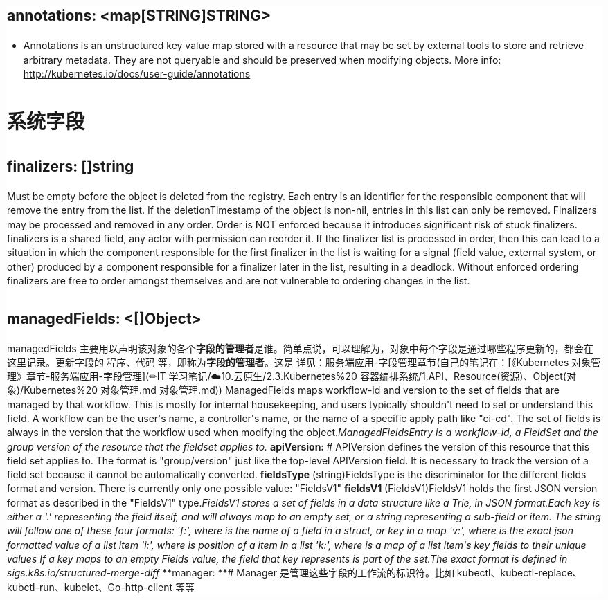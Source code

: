 ## annotations: \<map\[STRING]STRING>

- Annotations is an unstructured key value map stored with a resource that may be set by external tools to store and retrieve arbitrary metadata. They are not queryable and should be preserved when modifying objects. More info: <http://kubernetes.io/docs/user-guide/annotations>

# 系统字段

## finalizers: \[]string

Must be empty before the object is deleted from the registry. Each entry is an identifier for the responsible component that will remove the entry from the list. If the deletionTimestamp of the object is non-nil, entries in this list can only be removed. Finalizers may be processed and removed in any order. Order is NOT enforced because it introduces significant risk of stuck finalizers. finalizers is a shared field, any actor with permission can reorder it. If the finalizer list is processed in order, then this can lead to a situation in which the component responsible for the first finalizer in the list is waiting for a signal (field value, external system, or other) produced by a component responsible for a finalizer later in the list, resulting in a deadlock. Without enforced ordering finalizers are free to order amongst themselves and are not vulnerable to ordering changes in the list.

## managedFields: <\[]Object>

managedFields 主要用以声明该对象的各个**字段的管理者**是谁。简单点说，可以理解为，对象中每个字段是通过哪些程序更新的，都会在这里记录。更新字段的 程序、代码 等，即称为**字段的管理者**。这是
详见：[服务端应用-字段管理章节](https://kubernetes.io/docs/reference/using-api/server-side-apply/#field-management)(自己的笔记在：[《Kubernetes 对象管理》章节-服务端应用-字段管理](✏IT 学习笔记/☁️10.云原生/2.3.Kubernetes%20 容器编排系统/1.API、Resource(资源)、Object(对象)/Kubernetes%20 对象管理.md 对象管理.md))
ManagedFields maps workflow-id and version to the set of fields that are managed by that workflow. This is mostly for internal housekeeping, and users typically shouldn't need to set or understand this field. A workflow can be the user's name, a controller's name, or the name of a specific apply path like "ci-cd". The set of fields is always in the version that the workflow used when modifying the object._ManagedFieldsEntry is a workflow-id, a FieldSet and the group version of the resource that the fieldset applies to._
**apiVersion: <STRING>** # APIVersion defines the version of this resource that this field set applies to. The format is "group/version" just like the top-level APIVersion field. It is necessary to track the version of a field set because it cannot be automatically converted.
**fieldsType** (string)FieldsType is the discriminator for the different fields format and version. There is currently only one possible value: "FieldsV1"
**fieldsV1** (FieldsV1)FieldsV1 holds the first JSON version format as described in the "FieldsV1" type._FieldsV1 stores a set of fields in a data structure like a Trie, in JSON format.Each key is either a '.' representing the field itself, and will always map to an empty set, or a string representing a sub-field or item. The string will follow one of these four formats: 'f:', where is the name of a field in a struct, or key in a map 'v:', where is the exact json formatted value of a list item 'i:', where is position of a item in a list 'k:', where is a map of a list item's key fields to their unique values If a key maps to an empty Fields value, the field that key represents is part of the set.The exact format is defined in sigs.k8s.io/structured-merge-diff_
**manager: <STRING> **# Manager 是管理这些字段的工作流的标识符。比如 kubectl、kubectl-replace、kubctl-run、kubelet、Go-http-client 等等
